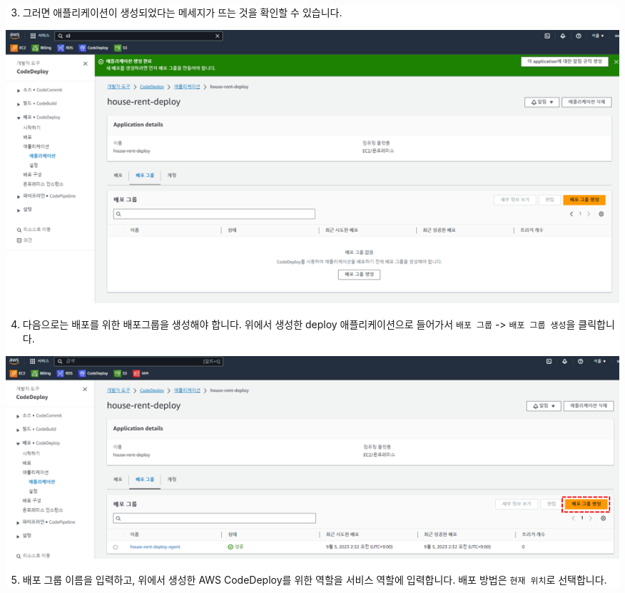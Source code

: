 3. 그러면 애플리케이션이 생성되었다는 메세지가 뜨는 것을 확인할 수 있습니다.

![](../img/aws/aws-codedeploy-03.png)

4. 다음으로는 배포를 위한 배포그룹을 생성해야 합니다. 위에서 생성한 deploy 애플리케이션으로 들어가서 `배포 그룹` -> `배포 그룹 생성`을 클릭합니다.

![](../img/aws/aws-codedeploy-04.png)

5. 배포 그룹 이름을 입력하고, 위에서 생성한 AWS CodeDeploy를 위한 역할을 서비스 역할에 입력합니다. 배포 방법은 `현재 위치`로 선택합니다. 
